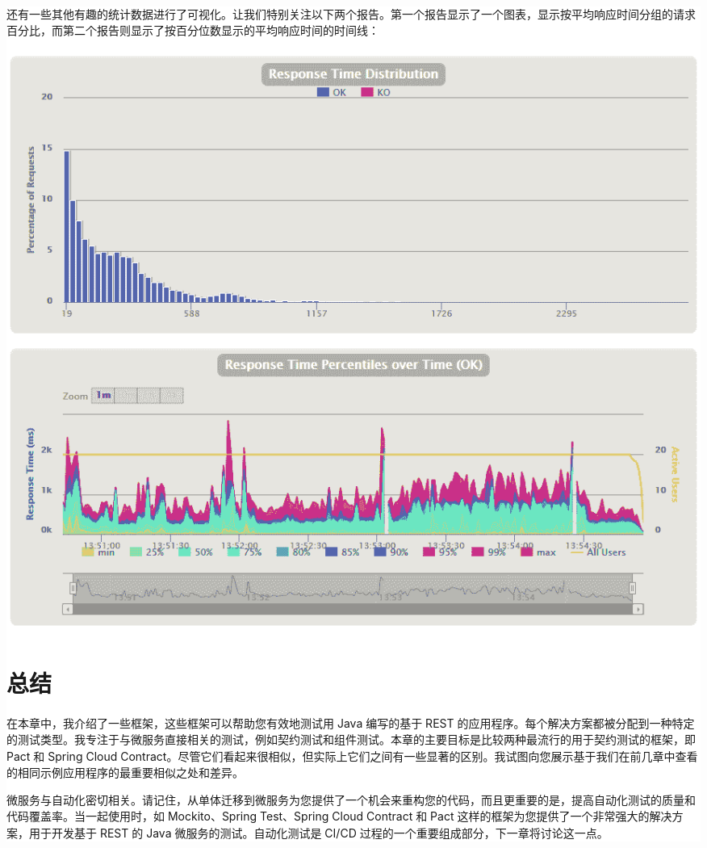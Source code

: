 还有一些其他有趣的统计数据进行了可视化。让我们特别关注以下两个报告。第一个报告显示了一个图表，显示按平均响应时间分组的请求百分比，而第二个报告则显示了按百分位数显示的平均响应时间的时间线：

![](img/94bc93b4-1e8f-465f-9ff6-ba27c5f7f418.png)

# 总结

在本章中，我介绍了一些框架，这些框架可以帮助您有效地测试用 Java 编写的基于 REST 的应用程序。每个解决方案都被分配到一种特定的测试类型。我专注于与微服务直接相关的测试，例如契约测试和组件测试。本章的主要目标是比较两种最流行的用于契约测试的框架，即 Pact 和 Spring Cloud Contract。尽管它们看起来很相似，但实际上它们之间有一些显著的区别。我试图向您展示基于我们在前几章中查看的相同示例应用程序的最重要相似之处和差异。

微服务与自动化密切相关。请记住，从单体迁移到微服务为您提供了一个机会来重构您的代码，而且更重要的是，提高自动化测试的质量和代码覆盖率。当一起使用时，如 Mockito、Spring Test、Spring Cloud Contract 和 Pact 这样的框架为您提供了一个非常强大的解决方案，用于开发基于 REST 的 Java 微服务的测试。自动化测试是 CI/CD 过程的一个重要组成部分，下一章将讨论这一点。
